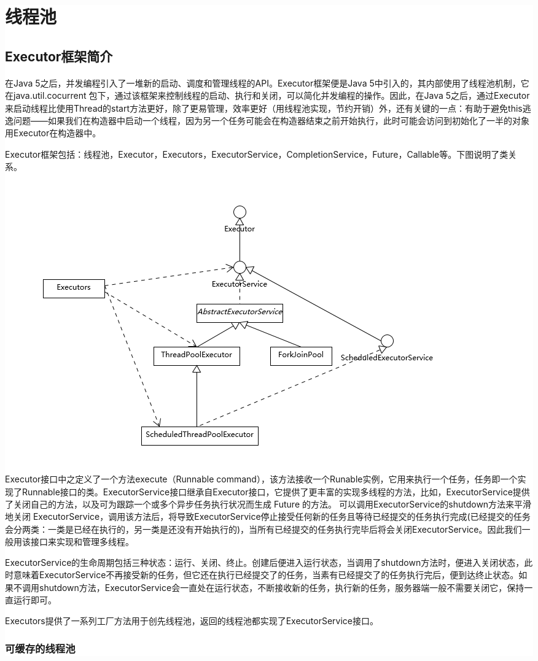 # 线程池

 



## Executor框架简介

 在Java 5之后，并发编程引入了一堆新的启动、调度和管理线程的API。Executor框架便是Java 5中引入的，其内部使用了线程池机制，它在java.util.cocurrent 包下，通过该框架来控制线程的启动、执行和关闭，可以简化并发编程的操作。因此，在Java 5之后，通过Executor来启动线程比使用Thread的start方法更好，除了更易管理，效率更好（用线程池实现，节约开销）外，还有关键的一点：有助于避免this逃逸问题——如果我们在构造器中启动一个线程，因为另一个任务可能会在构造器结束之前开始执行，此时可能会访问到初始化了一半的对象用Executor在构造器中。

Executor框架包括：线程池，Executor，Executors，ExecutorService，CompletionService，Future，Callable等。下图说明了类关系。


![图片](./images/executors.png)

Executor接口中之定义了一个方法execute（Runnable command），该方法接收一个Runable实例，它用来执行一个任务，任务即一个实现了Runnable接口的类。ExecutorService接口继承自Executor接口，它提供了更丰富的实现多线程的方法，比如，ExecutorService提供了关闭自己的方法，以及可为跟踪一个或多个异步任务执行状况而生成 Future 的方法。 可以调用ExecutorService的shutdown方法来平滑地关闭 ExecutorService，调用该方法后，将导致ExecutorService停止接受任何新的任务且等待已经提交的任务执行完成(已经提交的任务会分两类：一类是已经在执行的，另一类是还没有开始执行的)，当所有已经提交的任务执行完毕后将会关闭ExecutorService。因此我们一般用该接口来实现和管理多线程。



ExecutorService的生命周期包括三种状态：运行、关闭、终止。创建后便进入运行状态，当调用了shutdown方法时，便进入关闭状态，此时意味着ExecutorService不再接受新的任务，但它还在执行已经提交了的任务，当素有已经提交了的任务执行完后，便到达终止状态。如果不调用shutdown方法，ExecutorService会一直处在运行状态，不断接收新的任务，执行新的任务，服务器端一般不需要关闭它，保持一直运行即可。

Executors提供了一系列工厂方法用于创先线程池，返回的线程池都实现了ExecutorService接口。  


### 可缓存的线程池
